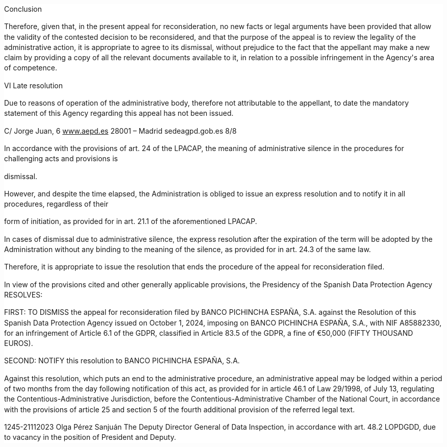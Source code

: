 Conclusion

Therefore, given that, in the present appeal for reconsideration, no new facts or legal arguments have been
provided that allow the validity of the contested decision to be reconsidered, and that the purpose of the appeal is to review the legality of the
administrative action, it is appropriate to agree to its dismissal, without prejudice to the fact that the
appellant may make a new claim by providing a copy of all the
relevant documents available to it, in relation to a possible infringement in the
Agency's area of competence.

VI
Late resolution

Due to reasons of operation of the administrative body, therefore not attributable to the appellant, to date the mandatory statement of this Agency regarding this appeal has not been issued.

C/ Jorge Juan, 6 www.aepd.es
28001 – Madrid sedeagpd.gob.es 8/8

In accordance with the provisions of art. 24 of the LPACAP, the meaning of administrative silence in the procedures for challenging acts and provisions is

dismissal.

However, and despite the time elapsed, the Administration is obliged to issue an express resolution and to notify it in all procedures, regardless of their

form of initiation, as provided for in art. 21.1 of the aforementioned LPACAP.

In cases of dismissal due to administrative silence, the express resolution
after the expiration of the term will be adopted by the Administration without any
binding to the meaning of the silence, as provided for in art. 24.3 of the same law.

Therefore, it is appropriate to issue the resolution that ends the procedure of the appeal for reconsideration filed.

In view of the provisions cited and other generally applicable provisions, the Presidency of the
Spanish Data Protection Agency RESOLVES:

FIRST: TO DISMISS the appeal for reconsideration filed by BANCO
PICHINCHA ESPAÑA, S.A. against the Resolution of this Spanish Data Protection Agency issued on October 1, 2024, imposing on BANCO PICHINCHA ESPAÑA, S.A., with NIF A85882330, for an infringement of Article 6.1 of the GDPR, classified in Article 83.5 of the GDPR, a fine of €50,000 (FIFTY THOUSAND EUROS).

SECOND: NOTIFY this resolution to BANCO PICHINCHA ESPAÑA, S.A.

Against this resolution, which puts an end to the administrative procedure, an administrative appeal may be lodged within a period of two months from the day following notification of this act, as provided for in article 46.1 of Law 29/1998, of July 13, regulating the
Contentious-Administrative Jurisdiction, before the
Contentious-Administrative Chamber of the National Court, in accordance with the provisions of article 25 and section 5 of the fourth additional provision of the
referred legal text.

1245-21112023 Olga Pérez Sanjuán
The Deputy Director General of Data Inspection, in accordance with art. 48.2
LOPDGDD, due to vacancy in the position of President and Deputy.
